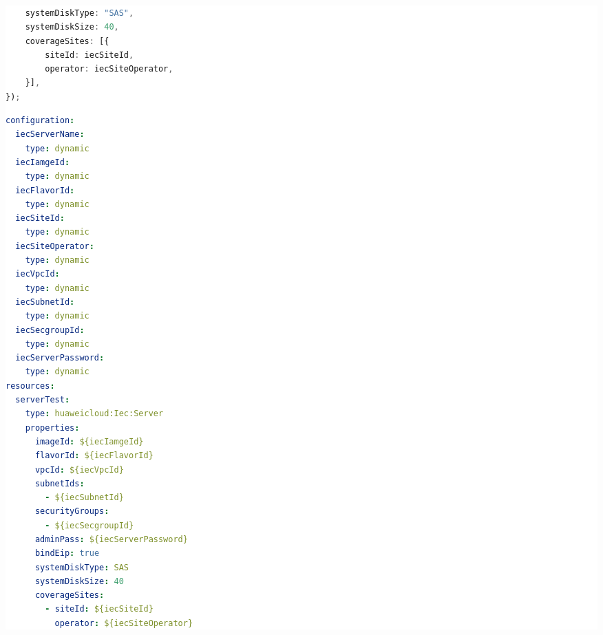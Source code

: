 ```typescript
    systemDiskType: "SAS",
    systemDiskSize: 40,
    coverageSites: [{
        siteId: iecSiteId,
        operator: iecSiteOperator,
    }],
});
```


</pulumi-choosable>
</div>


<div>
<pulumi-choosable type="language" values="yaml">

```yaml
configuration:
  iecServerName:
    type: dynamic
  iecIamgeId:
    type: dynamic
  iecFlavorId:
    type: dynamic
  iecSiteId:
    type: dynamic
  iecSiteOperator:
    type: dynamic
  iecVpcId:
    type: dynamic
  iecSubnetId:
    type: dynamic
  iecSecgroupId:
    type: dynamic
  iecServerPassword:
    type: dynamic
resources:
  serverTest:
    type: huaweicloud:Iec:Server
    properties:
      imageId: ${iecIamgeId}
      flavorId: ${iecFlavorId}
      vpcId: ${iecVpcId}
      subnetIds:
        - ${iecSubnetId}
      securityGroups:
        - ${iecSecgroupId}
      adminPass: ${iecServerPassword}
      bindEip: true
      systemDiskType: SAS
      systemDiskSize: 40
      coverageSites:
        - siteId: ${iecSiteId}
          operator: ${iecSiteOperator}
```
